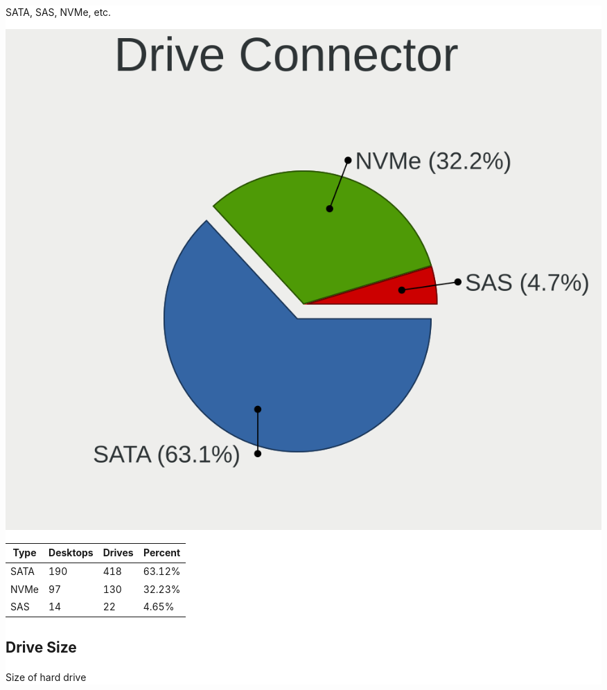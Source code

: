 SATA, SAS, NVMe, etc.

![Drive Connector](./images/pie_chart/drive_bus.svg)


| Type | Desktops | Drives | Percent |
|------|----------|--------|---------|
| SATA | 190      | 418    | 63.12%  |
| NVMe | 97       | 130    | 32.23%  |
| SAS  | 14       | 22     | 4.65%   |

Drive Size
----------

Size of hard drive

